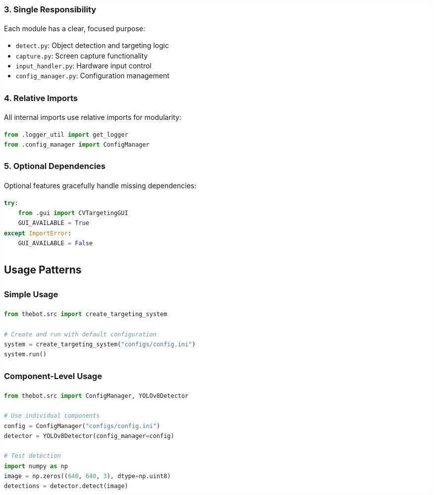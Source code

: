 ### 3. Single Responsibility

Each module has a clear, focused purpose:

- `detect.py`: Object detection and targeting logic
- `capture.py`: Screen capture functionality  
- `input_handler.py`: Hardware input control
- `config_manager.py`: Configuration management

### 4. Relative Imports

All internal imports use relative imports for modularity:

```python
from .logger_util import get_logger
from .config_manager import ConfigManager
```

### 5. Optional Dependencies

Optional features gracefully handle missing dependencies:

```python
try:
    from .gui import CVTargetingGUI
    GUI_AVAILABLE = True
except ImportError:
    GUI_AVAILABLE = False
```

## Usage Patterns

### Simple Usage

```python
from thebot.src import create_targeting_system

# Create and run with default configuration
system = create_targeting_system("configs/config.ini")
system.run()
```

### Component-Level Usage

```python
from thebot.src import ConfigManager, YOLOv8Detector

# Use individual components
config = ConfigManager("configs/config.ini")
detector = YOLOv8Detector(config_manager=config)

# Test detection
import numpy as np
image = np.zeros((640, 640, 3), dtype=np.uint8)
detections = detector.detect(image)
```
